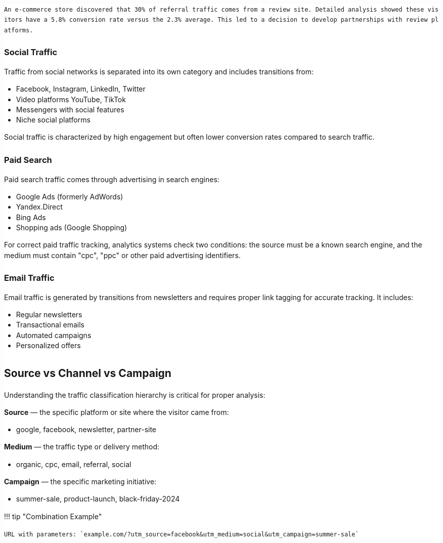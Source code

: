     An e-commerce store discovered that 30% of referral traffic comes from a review site. Detailed analysis showed these visitors have a 5.8% conversion rate versus the 2.3% average. This led to a decision to develop partnerships with review platforms.

### Social Traffic

Traffic from social networks is separated into its own category and includes transitions from:

- Facebook, Instagram, LinkedIn, Twitter
- Video platforms YouTube, TikTok
- Messengers with social features
- Niche social platforms

Social traffic is characterized by high engagement but often lower conversion rates compared to search traffic.

### Paid Search

Paid search traffic comes through advertising in search engines:

- Google Ads (formerly AdWords)
- Yandex.Direct
- Bing Ads
- Shopping ads (Google Shopping)

For correct paid traffic tracking, analytics systems check two conditions: the source must be a known search engine, and the medium must contain "cpc", "ppc" or other paid advertising identifiers.

### Email Traffic

Email traffic is generated by transitions from newsletters and requires proper link tagging for accurate tracking. It includes:

- Regular newsletters
- Transactional emails
- Automated campaigns
- Personalized offers

## Source vs Channel vs Campaign

Understanding the traffic classification hierarchy is critical for proper analysis:

**Source** — the specific platform or site where the visitor came from:

- google, facebook, newsletter, partner-site

**Medium** — the traffic type or delivery method:

- organic, cpc, email, referral, social

**Campaign** — the specific marketing initiative:

- summer-sale, product-launch, black-friday-2024

!!! tip "Combination Example"
    
    URL with parameters: `example.com/?utm_source=facebook&utm_medium=social&utm_campaign=summer-sale`
    